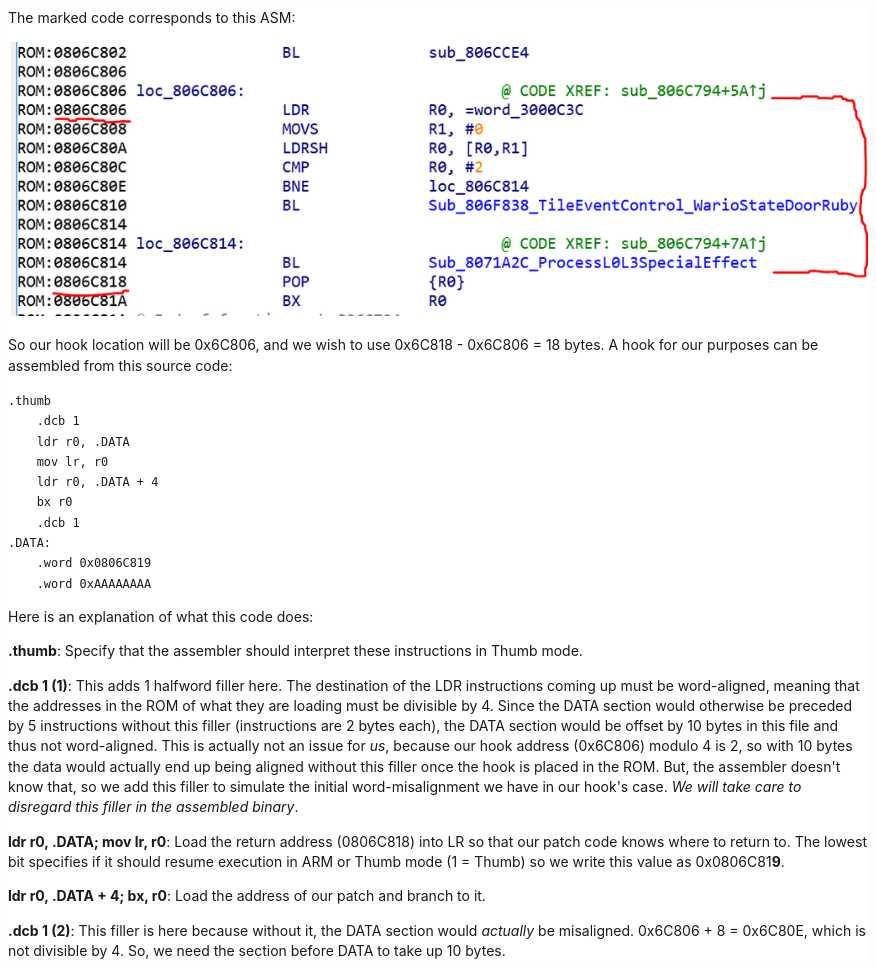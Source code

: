 The marked code corresponds to this ASM:

![ThumbHook3](tutorials/images/patch-tutorial/ThumbHook3.png)

So our hook location will be 0x6C806, and we wish to use 0x6C818 - 0x6C806 = 18 bytes. A hook for our purposes can be assembled from this source code:

```
.thumb
	.dcb 1
	ldr r0, .DATA
	mov lr, r0
	ldr r0, .DATA + 4
	bx r0
	.dcb 1
.DATA:
	.word 0x0806C819
	.word 0xAAAAAAAA
```

Here is an explanation of what this code does:

**.thumb**: Specify that the assembler should interpret these instructions in Thumb mode.

**.dcb 1 (1)**: This adds 1 halfword filler here. The destination of the LDR instructions coming up must be word-aligned, meaning that the addresses in the ROM of what they are loading must be divisible by 4. Since the DATA section would otherwise be preceded by 5 instructions without this filler (instructions are 2 bytes each), the DATA section would be offset by 10 bytes in this file and thus not word-aligned. This is actually not an issue for _us_, because our hook address (0x6C806) modulo 4 is 2, so with 10 bytes the data would actually end up being aligned without this filler once the hook is placed in the ROM. But, the assembler doesn't know that, so we add this filler to simulate the initial word-misalignment we have in our hook's case. _We will take care to disregard this filler in the assembled binary_.

**ldr r0, .DATA; mov lr, r0**: Load the return address (0806C818) into LR so that our patch code knows where to return to. The lowest bit specifies if it should resume execution in ARM or Thumb mode (1 = Thumb) so we write this value as 0x0806C81**9**.

**ldr r0, .DATA + 4; bx, r0**: Load the address of our patch and branch to it.

**.dcb 1 (2)**: This filler is here because without it, the DATA section would _actually_ be misaligned. 0x6C806 + 8 = 0x6C80E, which is not divisible by 4. So, we need the section before DATA to take up 10 bytes.
